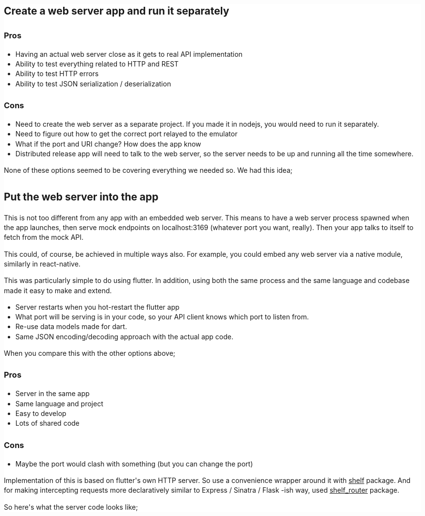 ## Create a web server app and run it separately

### Pros
- Having an actual web server close as it gets to real API implementation
- Ability to test everything related to HTTP and REST
- Ability to test HTTP errors
- Ability to test JSON serialization / deserialization

### Cons
- Need to create the web server as a separate project.
If you made it in nodejs, you would need to run it separately.
- Need to figure out how to get the correct port relayed to the emulator
- What if the port and URI change? How does the app know
- Distributed release app will need to talk to the web server, so the server needs to be up and running all the time somewhere.

None of these options seemed to be covering everything we needed so. We had this idea;

## Put the web server into the app
This is not too different from any app with an embedded web server. This means to have a web server process spawned when the app launches, then serve mock endpoints on localhost:3169 (whatever port you want, really). Then your app talks to itself to fetch from the mock API.

This could, of course, be achieved in multiple ways also. For example, you could embed any web server via a native module, similarly in react-native.

This was particularly simple to do using flutter. In addition, using both the same process and the same language and codebase made it easy to make and extend.

- Server restarts when you hot-restart the flutter app
- What port will be serving is in your code, so your API client knows which port to listen from.
- Re-use data models made for dart.
- Same JSON encoding/decoding approach with the actual app code.

When you compare this with the other options above;

### Pros
- Server in the same app
- Same language and project
- Easy to develop
- Lots of shared code

### Cons
- Maybe the port would clash with something (but you can change the port)

Implementation of this is based on flutter's own HTTP server. So use a convenience wrapper around it with [shelf](https://pub.dev/packages/shelf) package. And for making intercepting requests more declaratively similar to Express / Sinatra / Flask -ish way, used [shelf_router](https://pub.dev/packages/shelf_router) package.

So here's what the server code looks like;
